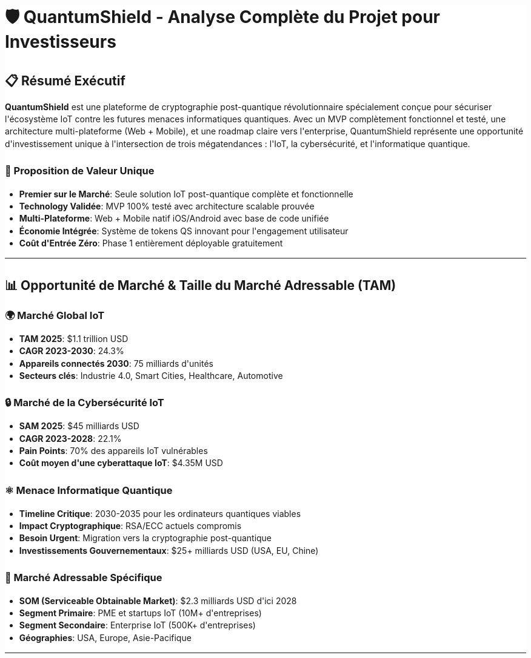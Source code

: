 # 🛡️ QuantumShield - Analyse Complète du Projet pour Investisseurs

## 📋 **Résumé Exécutif**

**QuantumShield** est une plateforme de cryptographie post-quantique révolutionnaire spécialement conçue pour sécuriser l'écosystème IoT contre les futures menaces informatiques quantiques. Avec un MVP complètement fonctionnel et testé, une architecture multi-plateforme (Web + Mobile), et une roadmap claire vers l'enterprise, QuantumShield représente une opportunité d'investissement unique à l'intersection de trois mégatendances : l'IoT, la cybersécurité, et l'informatique quantique.

### **🎯 Proposition de Valeur Unique**
- **Premier sur le Marché**: Seule solution IoT post-quantique complète et fonctionnelle
- **Technology Validée**: MVP 100% testé avec architecture scalable prouvée
- **Multi-Plateforme**: Web + Mobile natif iOS/Android avec base de code unifiée
- **Économie Intégrée**: Système de tokens QS innovant pour l'engagement utilisateur
- **Coût d'Entrée Zéro**: Phase 1 entièrement déployable gratuitement

---

## 📊 **Opportunité de Marché & Taille du Marché Adressable (TAM)**

### **🌍 Marché Global IoT**
- **TAM 2025**: $1.1 trillion USD
- **CAGR 2023-2030**: 24.3%
- **Appareils connectés 2030**: 75 milliards d'unités
- **Secteurs clés**: Industrie 4.0, Smart Cities, Healthcare, Automotive

### **🔒 Marché de la Cybersécurité IoT**
- **SAM 2025**: $45 milliards USD
- **CAGR 2023-2028**: 22.1%
- **Pain Points**: 70% des appareils IoT vulnérables
- **Coût moyen d'une cyberattaque IoT**: $4.35M USD

### **⚛️ Menace Informatique Quantique**
- **Timeline Critique**: 2030-2035 pour les ordinateurs quantiques viables
- **Impact Cryptographique**: RSA/ECC actuels compromis
- **Besoin Urgent**: Migration vers la cryptographie post-quantique
- **Investissements Gouvernementaux**: $25+ milliards USD (USA, EU, Chine)

### **🎯 Marché Adressable Spécifique**
- **SOM (Serviceable Obtainable Market)**: $2.3 milliards USD d'ici 2028
- **Segment Primaire**: PME et startups IoT (10M+ d'entreprises)
- **Segment Secondaire**: Enterprise IoT (500K+ d'entreprises)
- **Géographies**: USA, Europe, Asie-Pacifique

---
